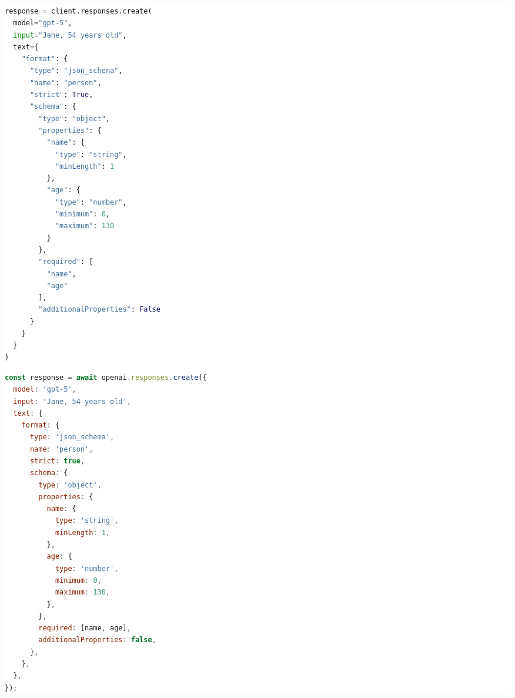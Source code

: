 ```python
response = client.responses.create(
  model="gpt-5",
  input="Jane, 54 years old",
  text={
    "format": {
      "type": "json_schema",
      "name": "person",
      "strict": True,
      "schema": {
        "type": "object",
        "properties": {
          "name": {
            "type": "string",
            "minLength": 1
          },
          "age": {
            "type": "number",
            "minimum": 0,
            "maximum": 130
          }
        },
        "required": [
          "name",
          "age"
        ],
        "additionalProperties": False
      }
    }
  }
)
```

```javascript
const response = await openai.responses.create({
  model: 'gpt-5',
  input: 'Jane, 54 years old',
  text: {
    format: {
      type: 'json_schema',
      name: 'person',
      strict: true,
      schema: {
        type: 'object',
        properties: {
          name: {
            type: 'string',
            minLength: 1,
          },
          age: {
            type: 'number',
            minimum: 0,
            maximum: 130,
          },
        },
        required: [name, age],
        additionalProperties: false,
      },
    },
  },
});
```
